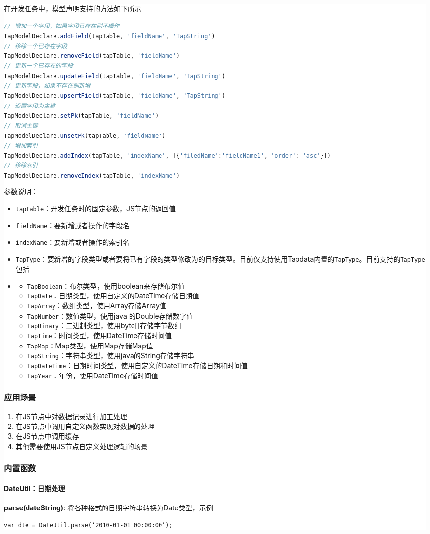 在开发任务中，模型声明支持的方法如下所示

```javascript
// 增加一个字段，如果字段已存在则不操作
TapModelDeclare.addField(tapTable, 'fieldName', 'TapString')
// 移除一个已存在字段
TapModelDeclare.removeField(tapTable, 'fieldName')
// 更新一个已存在的字段
TapModelDeclare.updateField(tapTable, 'fieldName', 'TapString')
// 更新字段，如果不存在则新增
TapModelDeclare.upsertField(tapTable, 'fieldName', 'TapString')
// 设置字段为主键
TapModelDeclare.setPk(tapTable, 'fieldName')
// 取消主键
TapModelDeclare.unsetPk(tapTable, 'fieldName')
// 增加索引
TapModelDeclare.addIndex(tapTable, 'indexName', [{'filedName':'fieldName1', 'order': 'asc'}])
// 移除索引
TapModelDeclare.removeIndex(tapTable, 'indexName')
```

参数说明：

- `tapTable`：开发任务时的固定参数，JS节点的返回值
- `fieldName`：要新增或者操作的字段名
- `indexName`：要新增或者操作的索引名
- `TapType`：要新增的字段类型或者要将已有字段的类型修改为的目标类型。目前仅支持使用Tapdata内置的`TapType`。目前支持的`TapType`包括

- -  `TapBoolean`：布尔类型，使用boolean来存储布尔值
  - `TapDate`：日期类型，使用自定义的DateTime存储日期值
  - `TapArray`：数组类型，使用Array存储Array值
  - `TapNumber`：数值类型，使用java 的Double存储数字值
  - `TapBinary`：二进制类型，使用byte[]存储字节数组
  - `TapTime`：时间类型，使用DateTime存储时间值
  - `TapMap`：Map类型，使用Map存储Map值
  - `TapString`：字符串类型，使用java的String存储字符串
  - `TapDateTime`：日期时间类型，使用自定义的DateTime存储日期和时间值
  - `TapYear`：年份，使用DateTime存储时间值

### 应用场景

1. 在JS节点中对数据记录进行加工处理
2. 在JS节点中调用自定义函数实现对数据的处理
3. 在JS节点中调用缓存
4. 其他需要使用JS节点自定义处理逻辑的场景

### 内置函数

#### DateUtil：日期处理

**parse(dateString)**: 将各种格式的日期字符串转换为Date类型，示例



```plain
var dte = DateUtil.parse(‘2010-01-01 00:00:00’);
```
